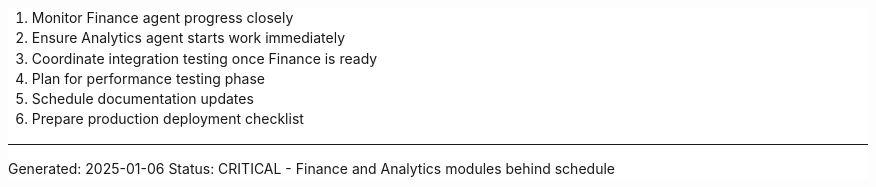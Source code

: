 1. Monitor Finance agent progress closely
2. Ensure Analytics agent starts work immediately
3. Coordinate integration testing once Finance is ready
4. Plan for performance testing phase
5. Schedule documentation updates
6. Prepare production deployment checklist

---

Generated: 2025-01-06
Status: CRITICAL - Finance and Analytics modules behind schedule